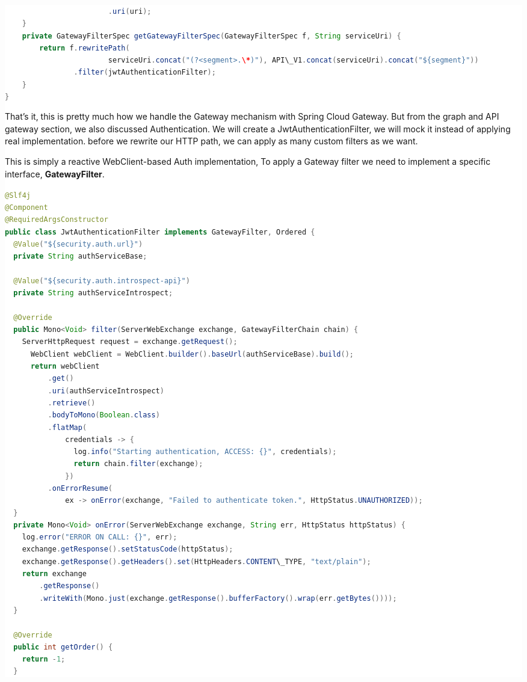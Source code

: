```java
                        .uri(uri);  
    }  
    private GatewayFilterSpec getGatewayFilterSpec(GatewayFilterSpec f, String serviceUri) {  
        return f.rewritePath(  
                        serviceUri.concat("(?<segment>.\*)"), API\_V1.concat(serviceUri).concat("${segment}"))  
                .filter(jwtAuthenticationFilter);  
    }  
}
```

That’s it, this is pretty much how we handle the Gateway mechanism with Spring Cloud Gateway. But from the graph and API gateway section, we also discussed Authentication. We will create a JwtAuthenticationFilter, we will mock it instead of applying real implementation. before we rewrite our HTTP path, we can apply as many custom filters as we want.

This is simply a reactive WebClient-based Auth implementation, To apply a Gateway filter we need to implement a specific interface, **GatewayFilter**.

```java
@Slf4j  
@Component  
@RequiredArgsConstructor  
public class JwtAuthenticationFilter implements GatewayFilter, Ordered {  
  @Value("${security.auth.url}")  
  private String authServiceBase;  
  
  @Value("${security.auth.introspect-api}")  
  private String authServiceIntrospect;  
   
  @Override  
  public Mono<Void> filter(ServerWebExchange exchange, GatewayFilterChain chain) {  
    ServerHttpRequest request = exchange.getRequest();  
      WebClient webClient = WebClient.builder().baseUrl(authServiceBase).build();  
      return webClient  
          .get()  
          .uri(authServiceIntrospect)  
          .retrieve()  
          .bodyToMono(Boolean.class)  
          .flatMap(  
              credentials -> {  
                log.info("Starting authentication, ACCESS: {}", credentials);  
                return chain.filter(exchange);  
              })  
          .onErrorResume(  
              ex -> onError(exchange, "Failed to authenticate token.", HttpStatus.UNAUTHORIZED));  
  }  
  private Mono<Void> onError(ServerWebExchange exchange, String err, HttpStatus httpStatus) {  
    log.error("ERROR ON CALL: {}", err);  
    exchange.getResponse().setStatusCode(httpStatus);  
    exchange.getResponse().getHeaders().set(HttpHeaders.CONTENT\_TYPE, "text/plain");  
    return exchange  
        .getResponse()  
        .writeWith(Mono.just(exchange.getResponse().bufferFactory().wrap(err.getBytes())));  
  }  
  
  @Override  
  public int getOrder() {  
    return -1;  
  }

```